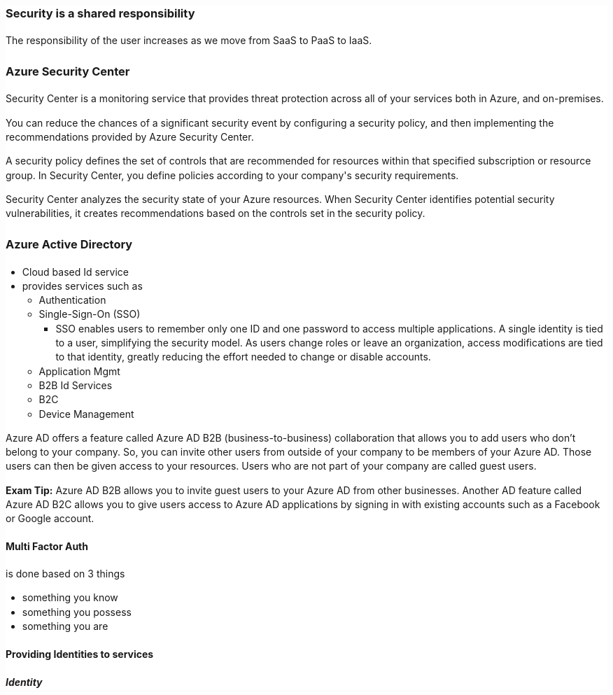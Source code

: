 ### Security is a shared responsibility

The responsibility of the user increases as we move from SaaS to PaaS to IaaS.

### Azure Security Center

Security Center is a monitoring service that provides threat protection across all of your services both in Azure, and on-premises.

You can reduce the chances of a significant security event by configuring a security policy, and then implementing the recommendations provided by Azure Security Center.

A security policy defines the set of controls that are recommended for resources within that specified subscription or resource group. In Security Center, you define policies according to your company's security requirements.

Security Center analyzes the security state of your Azure resources. When Security Center identifies potential security vulnerabilities, it creates recommendations based on the controls set in the security policy.

### Azure Active Directory

- Cloud based Id service
- provides services such as
  - Authentication
  - Single-Sign-On (SSO)
    - SSO enables users to remember only one ID and one password to access multiple applications. A single identity is tied to a user, simplifying the security model. As users change roles or leave an organization, access modifications are tied to that identity, greatly reducing the effort needed to change or disable accounts.
  - Application Mgmt
  - B2B Id Services
  - B2C
  - Device Management

Azure AD offers a feature called Azure AD B2B (business-to-business) collaboration that allows you to add users who don’t belong to your company. So, you can invite other users from outside of your company to be members of your Azure AD. Those users can then be given access to your resources. Users who are not part of your company are called guest users.

**Exam Tip:** Azure AD B2B allows you to invite guest users to your Azure AD from other businesses. Another AD feature called Azure AD B2C allows you to give users access to Azure AD applications by signing in with existing accounts such as a Facebook or Google account.

#### Multi Factor Auth

is done based on 3 things

- something you know
- something you possess
- something you are

#### Providing Identities to services

##### Identity
